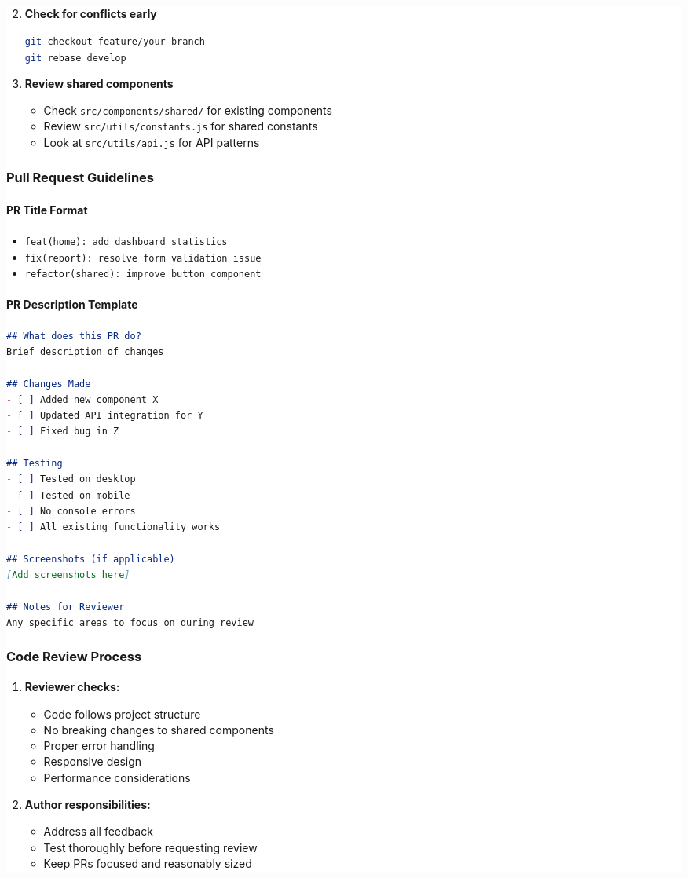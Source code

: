 2. **Check for conflicts early**
   ```bash
   git checkout feature/your-branch
   git rebase develop
   ```

3. **Review shared components**
   - Check `src/components/shared/` for existing components
   - Review `src/utils/constants.js` for shared constants
   - Look at `src/utils/api.js` for API patterns

### Pull Request Guidelines

#### PR Title Format
- `feat(home): add dashboard statistics`
- `fix(report): resolve form validation issue`
- `refactor(shared): improve button component`

#### PR Description Template
```markdown
## What does this PR do?
Brief description of changes

## Changes Made
- [ ] Added new component X
- [ ] Updated API integration for Y
- [ ] Fixed bug in Z

## Testing
- [ ] Tested on desktop
- [ ] Tested on mobile
- [ ] No console errors
- [ ] All existing functionality works

## Screenshots (if applicable)
[Add screenshots here]

## Notes for Reviewer
Any specific areas to focus on during review
```

### Code Review Process
1. **Reviewer checks:**
   - Code follows project structure
   - No breaking changes to shared components
   - Proper error handling
   - Responsive design
   - Performance considerations

2. **Author responsibilities:**
   - Address all feedback
   - Test thoroughly before requesting review
   - Keep PRs focused and reasonably sized
